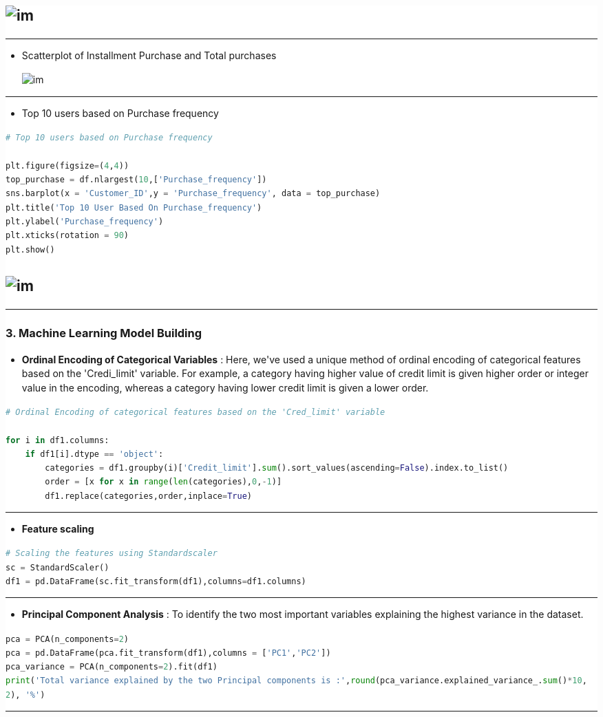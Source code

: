   ![im](https://github.com/Rahulbirle21/Images-for-readme/blob/main/cr%20hist.png)
---
---
* Scatterplot of Installment Purchase and Total purchases

  ![im](https://github.com/Rahulbirle21/Images-for-readme/blob/main/scatter%20install.png)
---
* Top 10 users based on Purchase frequency
```python
# Top 10 users based on Purchase frequency

plt.figure(figsize=(4,4))
top_purchase = df.nlargest(10,['Purchase_frequency'])
sns.barplot(x = 'Customer_ID',y = 'Purchase_frequency', data = top_purchase)
plt.title('Top 10 User Based On Purchase_frequency')
plt.ylabel('Purchase_frequency')
plt.xticks(rotation = 90)
plt.show()
```

![im](https://github.com/Rahulbirle21/Images-for-readme/blob/main/top%2010.png)
---
---

### 3. __Machine Learning Model  Building__
* __Ordinal Encoding of Categorical Variables__ : Here, we've used a unique method of ordinal encoding of categorical features based on the 'Credi_limit' variable. For example, a category having higher value of credit limit is given higher order or integer value in the encoding, whereas a category having lower credit limit is given a lower order.
```python
# Ordinal Encoding of categorical features based on the 'Cred_limit' variable

for i in df1.columns:
    if df1[i].dtype == 'object':
        categories = df1.groupby(i)['Credit_limit'].sum().sort_values(ascending=False).index.to_list()
        order = [x for x in range(len(categories),0,-1)]
        df1.replace(categories,order,inplace=True) 
```
---
* __Feature scaling__
```python
# Scaling the features using Standardscaler
sc = StandardScaler()
df1 = pd.DataFrame(sc.fit_transform(df1),columns=df1.columns)
```
---
* __Principal Component Analysis__ : To identify the two most important variables explaining the highest variance in the dataset.
```python
pca = PCA(n_components=2)
pca = pd.DataFrame(pca.fit_transform(df1),columns = ['PC1','PC2'])
pca_variance = PCA(n_components=2).fit(df1)
print('Total variance explained by the two Principal components is :',round(pca_variance.explained_variance_.sum()*10,2), '%')
```
---
